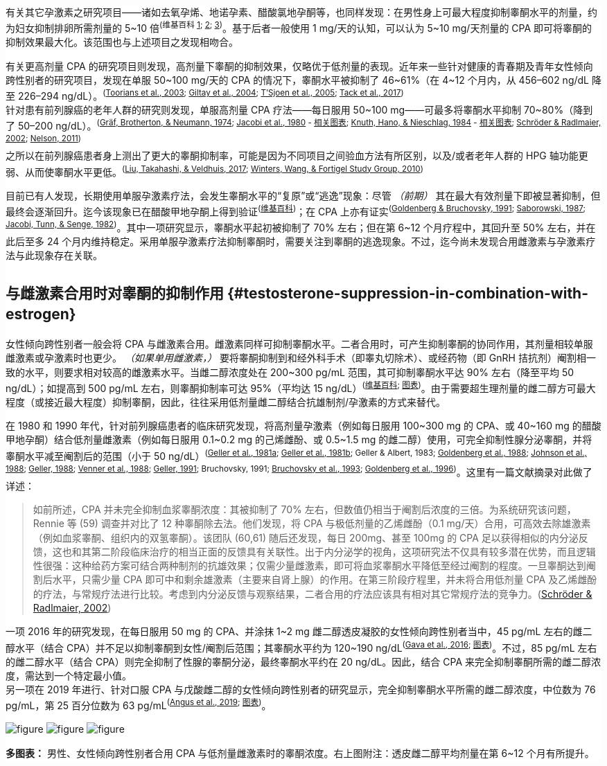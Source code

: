 有关其它孕激素之研究项目——诸如去氧孕烯、地诺孕素、醋酸氯地孕酮等，也同样发现：在男性身上可最大程度抑制睾酮水平的剂量，约为妇女抑制排卵所需剂量的 5\~10 倍<sup>(维基百科 [1][wiki-10]; [2][wiki-11]; [3][wiki-12])</sup>。基于后者一般使用 1 mg/天的认知，可以认为 5\~10 mg/天剂量的 CPA 即可将睾酮的抑制效果最大化。该范围也与上述项目之发现相吻合。

有关更高剂量 CPA 的研究项目则发现，高剂量下睾酮的抑制效果，仅略优于低剂量的表现。近年来一些针对健康的青春期及青年女性倾向跨性别者的研究项目，发现在单服 50\~100 mg/天的 CPA 的情况下，睾酮水平被抑制了 46~61%（在 4\~12 个月内，从 456–602 ng/dL 降至 226–294 ng/dL）。<sup>([Toorians et al., 2003][t03]; [Giltay et al., 2004][g04]; [T’Sjoen et al., 2005][t05]; [Tack et al., 2017][t17])</sup>\
针对患有前列腺癌的老年人群的研究则发现，单服高剂量 CPA 疗法——每日服用 50\~100 mg——可最多将睾酮水平抑制 70\~80%（降到了 50–200 ng/dL）。<sup>([Gräf, Brotherton, & Neumann, 1974][gbn74]; [Jacobi et al., 1980][j80] - [相关图表][j80-graph]; [Knuth, Hano, & Nieschlag, 1984][khn84] - [相关图表][khn84-graph]; [Schröder & Radlmaier, 2002][sr02]; [Nelson, 2011][n11])</sup>\
之所以在前列腺癌患者身上测出了更大的睾酮抑制率，可能是因为不同项目之间验血方法有所区别，以及/或者老年人群的 HPG 轴功能更弱、从而使睾酮水平更低。<sup>([Liu, Takahashi, & Veldhuis, 2017][ltv17]; [Winters, Wang, & Fortigel Study Group, 2010][wwf10])</sup>

目前已有人发现，长期使用单服孕激素疗法，会发生睾酮水平的“复原”或“逃逸”现象：尽管 _（前期）_ 其在最大有效剂量下即被显著抑制，但最终会逐渐回升。迄今该现象已在醋酸甲地孕酮上得到验证<sup>([维基百科][wiki-13])</sup>；在 CPA 上亦有证实<sup>([Goldenberg & Bruchovsky, 1991][gb91]; [Saborowski, 1987][s87]; [Jacobi, Tunn, & Senge, 1982][jts82])</sup>。其中一项研究显示，睾酮水平起初被抑制了 70% 左右；但在第 6\~12 个月疗程中，其回升至 50% 左右，并在此后至多 24 个月内维持稳定。采用单服孕激素疗法抑制睾酮时，需要关注到睾酮的逃逸现象。不过，迄今尚未发现合用雌激素与孕激素疗法与此现象存在关联。

## 与雌激素合用时对睾酮的抑制作用 {#testosterone-suppression-in-combination-with-estrogen}

女性倾向跨性别者一般会将 CPA 与雌激素合用。雌激素同样可抑制睾酮水平。二者合用时，可产生抑制睾酮的协同作用，其剂量相较单服雌激素或孕激素时也更少。 _（如果单用雌激素，）_ 要将睾酮抑制到和经外科手术（即睾丸切除术）、或经药物（即 GnRH 拮抗剂）阉割相一致的水平，则要求相对较高的雌激素水平。当雌二醇浓度处在 200\~300 pg/mL 范围，其可抑制睾酮水平达 90% 左右（降至平均 50 ng/dL）；如提高到 500 pg/mL 左右，则睾酮抑制率可达 95%（平均达 15 ng/dL）<sup>([维基百科][wiki-14]; [图表][graph-3])</sup>。由于需要超生理剂量的雌二醇方可最大程度（或接近最大程度）抑制睾酮，因此，往往采用低剂量雌二醇结合抗雄制剂/孕激素的方式来替代。

在 1980 和 1990 年代，针对前列腺癌患者的临床研究发现，将高剂量孕激素（例如每日服用 100\~300 mg 的 CPA、或 40\~160 mg 的醋酸甲地孕酮）结合低剂量雌激素（例如每日服用 0.1\~0.2 mg 的己烯雌酚、或 0.5\~1.5 mg 的雌二醇）使用，可完全抑制性腺分泌睾酮，并将睾酮水平减至阉割后的范围（小于 50 ng/dL）<sup>([Geller et al., 1981a][g81a]; [Geller et al., 1981b][g81b]; Geller & Albert, 1983; [Goldenberg et al., 1988][g88]; [Johnson et al., 1988][j88]; [Geller, 1988][gel88]; [Venner et al., 1988][v88]; [Geller, 1991][g91]; Bruchovsky, 1991; [Bruchovsky et al., 1993][b93]; [Goldenberg et al., 1996][g96])</sup>。这里有一篇文献摘录对此做了详述：

> 如前所述，CPA 并未完全抑制血浆睾酮浓度：其被抑制了 70% 左右，但数值仍相当于阉割后浓度的三倍。为系统研究该问题，Rennie 等 (59) 调查并对比了 12 种睾酮除去法。他们发现，将 CPA 与极低剂量的乙烯雌酚（0.1 mg/天）合用，可高效去除雄激素（例如血浆睾酮、组织内的双氢睾酮）。该团队 (60,61) 随后还发现，每日 200mg、甚至 100mg 的 CPA 足以获得相似的内分泌反馈，这也和其第二阶段临床治疗的相当正面的反馈具有关联性。出于内分泌学的视角，这项研究法不仅具有较多潜在优势，而且逻辑性很强：这种给药方案可结合两种制剂的抗雄效果；仅需少量雌激素，即可将血浆睾酮水平降低至经过阉割的程度。一旦睾酮达到阉割后水平，只需少量 CPA 即可中和剩余雄激素（主要来自肾上腺）的作用。在第三阶段疗程里，并未将合用低剂量 CPA 及乙烯雌酚的疗法，与常规疗法进行比较。考虑到内分泌反馈与观察结果，二者合用的疗法应该具有相对其它常规疗法的竞争力。([Schröder & Radlmaier, 2002][sr02])

一项 2016 年的研究发现，在每日服用 50 mg 的 CPA、并涂抹 1\~2 mg 雌二醇透皮凝胶的女性倾向跨性别者当中，45 pg/mL 左右的雌二醇水平（结合 CPA）并不足以抑制睾酮到女性/阉割后范围；其睾酮水平约为 120\~190 ng/dL<sup>([Gava et al., 2016][g16]; [图表][graph-4])</sup>。不过，85 pg/mL 左右的雌二醇水平（结合 CPA）则完全抑制了性腺的睾酮分泌，最终睾酮水平约在 20 ng/dL。因此，结合 CPA 来完全抑制睾酮所需的雌二醇浓度，需达到一个特定最小值。\
另一项在 2019 年进行、针对口服 CPA 与戊酸雌二醇的女性倾向跨性别者的研究显示，完全抑制睾酮水平所需的雌二醇浓度，中位数为 76 pg/mL，第 25 百分位数为 63 pg/mL<sup>([Angus et al., 2019][a19]; [图表][graph-5])</sup>。

<section class="box">

![figure](https://transfemscience.org/assets/images/d2l5r870zp731.png)
![figure](https://transfemscience.org/assets/images/6xcr4b6ivuv41.png)
![figure](https://transfemscience.org/assets/images/3teg0c7gulv31.png)

**多图表：** 男性、女性倾向跨性别者合用 CPA 与低剂量雌激素时的睾酮浓度。右上图附注：透皮雌二醇平均剂量在第 6\~12 个月有所提升。


[wiki-1]: https://en.wikipedia.org/wiki/Pharmacology_of_cyproterone_acetate#Pharmacodynamics
[table-1]: https://en.wikipedia.org/wiki/Template:Oral_potencies_of_progestogens
[e11]: https://doi.org/10.1016/j.contraception.2011.04.009
[wiki-2]: https://en.wikipedia.org/wiki/Cyproterone_acetate#Medical_uses
[wiki-3]: https://en.wikipedia.org/wiki/Cyproterone_acetate#Available_forms
[h75]: https://doi.org/10.1016/0022-4731(75)90311-8
[h90]: https://doi.org/10.1007/978-3-642-74612-3_35
[h79]: https://books.google.com/books?id=waMTAQAAMAAJ
[wiki-4]: https://en.wikipedia.org/wiki/Side_effects_of_cyproterone_acetate
[wiki-5]: https://en.wikipedia.org/wiki/Side_effects_of_cyproterone_acetate#High_prolactin_levels
[aw20-men]: https://transfemscience.org/articles/cpa-meningioma/
[wiki-6]: https://en.wikipedia.org/wiki/Side_effects_of_cyproterone_acetate#Brain_tumors
[table-2]: https://en.wikipedia.org/wiki/Template:Published_case_reports_of_cyproterone_acetate-associated_meningioma
[table-3]: https://en.wikipedia.org/wiki/Template:Published_case_reports_of_cyproterone_acetate-associated_prolactinoma
[wiki-7]: https://en.wikipedia.org/wiki/Side_effects_of_cyproterone_acetate#Blood_clots
[wiki-8]: https://en.wikipedia.org/wiki/Side_effects_of_cyproterone_acetate#Cardiovascular_effects
[wiki-9]: https://en.wikipedia.org/wiki/Side_effects_of_cyproterone_acetate#Liver_toxicity
[table-4]: https://en.wikipedia.org/wiki/Template:Published_case_reports_of_cyproterone_acetate-associated_liver_toxicity
[h17]: https://doi.org/10.1210/jc.2017-01658
[h09]: https://doi.org/10.1210/jc.2009-0345
[graph-1]: https://commons.wikimedia.org/wiki/File:Testosterone_levels_with_5_or_10_mg_per_day_oral_cyproterone_acetate_in_men.png
[graph-2]: https://commons.wikimedia.org/wiki/File:Androgen_levels_with_10_or_20_mg_per_day_oral_cyproterone_acetate_in_men.png
[m02a]: https://doi.org/10.1210/jcem.87.5.8514
[wiki-10]: https://en.wikipedia.org/wiki/Desogestrel#Antigonadotropic_effects
[wiki-11]: https://en.wikipedia.org/wiki/Dienogest#Antigonadotropic_effects
[wiki-12]: https://en.wikipedia.org/wiki/Medroxyprogesterone_acetate#Antigonadotropic_and_anticorticotropic_effects
[t03]: https://doi.org/10.1210/jc.2003-030520
[g04]: https://doi.org/10.1093/ajcn/80.5.1167
[t05]: https://doi.org/10.1677/joe.1.06112
[t17]: https://doi.org/10.1016/j.jsxm.2017.03.251
[gbn74]: https://doi.org/10.1007/978-3-642-80859-3_7
[j80]: https://doi.org/10.1111/j.1464-410X.1980.tb02961.x
[j80-graph]: https://commons.wikimedia.org/wiki/File:Testosterone_and_luteinizing_hormone_levels_with_100_mg_per_day_oral_cyproterone_acetate_in_men.png
[khn84]: https://doi.org/10.1210/jcem-59-5-963
[khn84-graph]: https://commons.wikimedia.org/wiki/File:Testosterone_levels_with_300_mg_per_week_cyproterone_acetate_and_100_mg_per_month_estradiol_undecylate_by_intramuscular_injection.png
[sr02]: https://doi.org/10.1007/978-1-59259-152-7_15
[n11]: https://books.google.com/books?id=fu3BBwAAQBAJ&pg=PA2938
[ltv17]: https://doi.org/10.1007/978-3-319-53298-1_16
[wwf10]: https://doi.org/10.2164/jandrol.109.009035
[wiki-13]: https://en.wikipedia.org/wiki/Megestrol_acetate#Antigonadotropic_and_anticorticotropic_effects
[gb91]: https://pubmed.ncbi.nlm.nih.gov/1825143/
[s87]: https://www.worldcat.org/title/konservative-therapie-mit-cyproteronacetat-und-estradiolundecylat-beim-fortgeschrittenen-prostatacarcinom-e-5-jahres-studie/oclc/917571781
[jts82]: https://scholar.google.com/scholar?cluster=8992751753331497790
[wiki-14]: https://en.wikipedia.org/wiki/Pharmacodynamics_of_estradiol#Effects_on_sex-hormone_levels
[graph-3]: https://en.wikipedia.org/wiki/Template:Antigonadotropic_effects_of_estradiol
[g81a]: https://doi.org/10.1210/jcem-52-3-576
[g81b]: https://www.ncbi.nlm.nih.gov/pubmed/6782738
[g88]: https://doi.org/10.1016/S0022-5347(17)42073-8
[j88]: https://doi.org/10.1016/0090-4295(88)90726-1
[gel88]: https://doi.org/10.1016/0090-4295(88)90402-5
[v88]: https://www.ncbi.nlm.nih.gov/pubmed/3285485
[g91]: https://www.ncbi.nlm.nih.gov/pubmed/1825145
[b93]: https://doi.org/10.1002/1097-0142(19930901)72:5%3C1685::AID-CNCR2820720532%3E3.0.CO;2-3
[g96]: https://doi.org/10.1016/S0090-4295(96)00048-9
[g16]: https://doi.org/10.1111/cen.13050
[graph-4]: https://commons.wikimedia.org/wiki/File:Hormone_levels_with_low-dose_estradiol_gel_and_oral_cyproterone_acetate_in_transgender_women.png
[a19]: https://doi.org/10.1530/EC-19-0272
[graph-5]: https://commons.wikimedia.org/wiki/File:Testosterone_levels_with_estradiol_alone,_estradiol_plus_spironolactone,_and_estradiol_plus_cyproterone_acetate_in_transfeminine_people.png
[fhl17]: https://doi.org/10.1080/15532739.2017.1290566
[aw20-e2-equ]: https://transfemscience.org/articles/e2-equivalent-doses/
[wiki-15]: https://en.wikipedia.org/wiki/Pharmacokinetics_of_estradiol
[m98]: https://doi.org/10.1093/humrep/13.5.1225
[m02b]: https://onlinelibrary.wiley.com/doi/abs/10.1002/j.1939-4640.2002.tb02311.x
[wiki-16]: https://en.wikipedia.org/wiki/Pharmacology_of_bicalutamide#Influences_on_hormone_levels
[m20]: https://doi.org/10.1530/EJE-19-0463
[m20-pdf]: https://files.transfemscience.org/pdfs/Meyer%20et%20al.%20(2020)%20-%20Safety%20and%20Rapid%20Efficacy%20of%20Guideline-Based%20Gender-Affirming%20Hormone%20Therapy_%20An%20Analysis%20of%20388%20Individuals%20Diagnosed%20with%20Gender%20Dysphoria.pdf
[ez20]: https://doi.org/10.1210/jendso/bvaa046.1412
[jkf19]: https://doi.org/10.1210/jc.2018-02253
[l09]: http://doi.org/10.1055/s-0028-1090190
[hw19]: https://books.google.com/books?id=-sCZDwAAQBAJ&pg=PA122
[wc17]: https://doi.org/10.1007/s10304-016-0116-9
[m18]: https://doi.org/10.1016/S2213-8587(18)30305-X
[o18]: https://hdl.handle.net/10289/12160
[aks19]: http://doi.org/10.1055/a-0801-3319
[b19]: https://www.rainbowhealthontario.ca/resources/4th-edition-sherbournes-guidelines-for-gender-affirming-primary-care-with-trans-and-non-binary-patients/
[f19]: https://doi.org/10.1016/j.psyneuen.2019.02.023
[j19]: https://doi.org/10.1007/s41969-019-00080-x
[nhg19]: https://www.ncbi.nlm.nih.gov/books/NBK544426/
[a20]: https://www.anzctr.org.au/Trial/Registration/TrialReview.aspx?id=379339
[ts20]: https://doi.org/10.1016/j.jsxm.2020.01.012
[ag93]: https://doi.org/10.1300/J056v05n04_03
[ggb08]: https://doi.org/10.1210/jc.2007-1809
[wiki-17]: https://en.wikipedia.org/wiki/Side_effects_of_cyproterone_acetate#Low_hormone_levels
[aw19-nb]: https://transfemscience.org/articles/nonbinary-transfem-overview/
[wiki-18]: https://en.wikipedia.org/wiki/Pharmacology_of_cyproterone_acetate#Metabolism
[graph-6]: https://commons.wikimedia.org/wiki/File:Cyproterone_acetate_levels_with_100_mg_oral_cyproterone_acetate_per_day_in_women.png
[glc]: https://researchers.uq.edu.au/research-project/38285
[k21]: https://doi.org/10.1210/clinem/dgab427
[g21]: https://doi.org/10.1530/EJE-21-0059
[ez21]: https://doi.org/10.1016/j.jsxm.2021.04.008
[l20]: https://doi.org/10.1210/clinem/dgaa262
[wpath]: https://zh.wikipedia.org/wiki/%E4%B8%96%E7%95%8C%E8%B7%A8%E6%80%A7%E5%88%AB%E4%BA%BA%E5%A3%AB%E5%81%A5%E5%BA%B7%E4%B8%93%E4%B8%9A%E5%8D%8F%E4%BC%9A
[soc8]: https://en.wikipedia.org/wiki/Standards_of_Care_for_the_Health_of_Transgender_and_Gender_Diverse_People
[c22]: https://doi.org/10.1080/26895269.2022.2100644